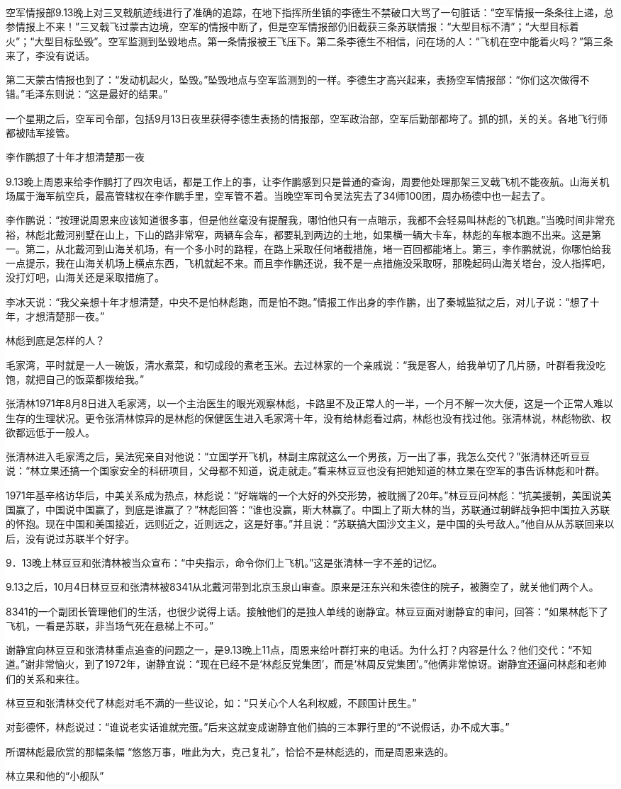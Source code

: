 空军情报部9.13晚上对三叉戟航迹线进行了准确的追踪，在地下指挥所坐镇的李德生不禁破口大骂了一句脏话：“空军情报一条条往上递，总参情报上不来！”三叉戟飞过蒙古边境，空军的情报中断了，但是空军情报部仍旧截获三条苏联情报：“大型目标不清”；“大型目标着火”；“大型目标坠毁”。空军监测到坠毁地点。第一条情报被王飞压下。第二条李德生不相信，问在场的人：“飞机在空中能着火吗？”第三条来了，李没有说话。


第二天蒙古情报也到了：“发动机起火，坠毁。”坠毁地点与空军监测到的一样。李德生才高兴起来，表扬空军情报部：“你们这次做得不错。”毛泽东则说：“这是最好的结果。”


一个星期之后，空军司令部，包括9月13日夜里获得李德生表扬的情报部，空军政治部，空军后勤部都垮了。抓的抓，关的关。各地飞行师都被陆军接管。


李作鹏想了十年才想清楚那一夜


9.13晚上周恩来给李作鹏打了四次电话，都是工作上的事，让李作鹏感到只是普通的查询，周要他处理那架三叉戟飞机不能夜航。山海关机场属于海军航空兵，最高管辖权在李作鹏手里，空军管不着。当晚空军司令吴法宪去了34师100团，周办杨德中也一起去了。


李作鹏说：“按理说周恩来应该知道很多事，但是他丝毫没有提醒我，哪怕他只有一点暗示，我都不会轻易叫林彪的飞机跑。”当晚时间非常充裕，林彪北戴河别墅在山上，下山的路非常窄，两辆车会车，都要轧到两边的土地，如果横一辆大卡车，林彪的车根本跑不出来。这是第一。第二，从北戴河到山海关机场，有一个多小时的路程，在路上采取任何堵截措施，堵一百回都能堵上。第三，李作鹏就说，你哪怕给我一点提示，我在山海关机场上横点东西，飞机就起不来。而且李作鹏还说，我不是一点措施没采取呀，那晚起码山海关塔台，没人指挥吧，没打灯吧，山海关还是采取措施了。


李冰天说：“我父亲想十年才想清楚，中央不是怕林彪跑，而是怕不跑。”情报工作出身的李作鹏，出了秦城监狱之后，对儿子说：“想了十年，才想清楚那一夜。”


林彪到底是怎样的人？


毛家湾，平时就是一人一碗饭，清水煮菜，和切成段的煮老玉米。去过林家的一个亲戚说：“我是客人，给我单切了几片肠，叶群看我没吃饱，就把自己的饭菜都拨给我。”


张清林1971年8月8日进入毛家湾，以一个主治医生的眼光观察林彪，卡路里不及正常人的一半，一个月不解一次大便，这是一个正常人难以生存的生理状况。更令张清林惊异的是林彪的保健医生进入毛家湾十年，没有给林彪看过病，林彪也没有找过他。张清林说，林彪物欲、权欲都远低于一般人。


张清林进入毛家湾之后，吴法宪亲自对他说：“立国学开飞机，林副主席就这么一个男孩，万一出了事，我怎么交代？”张清林还听豆豆说：“林立果还搞一个国家安全的科研项目，父母都不知道，说走就走。”看来林豆豆也没有把她知道的林立果在空军的事告诉林彪和叶群。


1971年基辛格访华后，中美关系成为热点，林彪说：“好端端的一个大好的外交形势，被耽搁了20年。”林豆豆问林彪：“抗美援朝，美国说美国赢了，中国说中国赢了，到底是谁赢了？”林彪回答：“谁也没赢，斯大林赢了。中国上了斯大林的当，苏联通过朝鲜战争把中国拉入苏联的怀抱。现在中国和美国接近，远则近之，近则远之，这是好事。”并且说：“苏联搞大国沙文主义，是中国的头号敌人。”他自从从苏联回来以后，没有说过苏联半个好字。


9．13晚上林豆豆和张清林被当众宣布：“中央指示，命令你们上飞机。”这是张清林一字不差的记忆。


9.13之后，10月4日林豆豆和张清林被8341从北戴河带到北京玉泉山审查。原来是汪东兴和朱德住的院子，被腾空了，就关他们两个人。


8341的一个副团长管理他们的生活，也很少说得上话。接触他们的是独人单线的谢静宜。林豆豆面对谢静宜的审问，回答：“如果林彪下了飞机，一看是苏联，非当场气死在悬梯上不可。”


谢静宜向林豆豆和张清林重点追查的问题之一，是9.13晚上11点，周恩来给叶群打来的电话。为什么打？内容是什么？他们交代：“不知道。”谢非常恼火，到了1972年，谢静宜说：“现在已经不是‘林彪反党集团’，而是‘林周反党集团’。”他俩非常惊讶。谢静宜还逼问林彪和老帅们的关系和来往。


林豆豆和张清林交代了林彪对毛不满的一些议论，如：“只关心个人名利权威，不顾国计民生。”


对彭德怀，林彪说过：“谁说老实话谁就完蛋。”后来这就变成谢静宜他们搞的三本罪行里的“不说假话，办不成大事。”


所谓林彪最欣赏的那幅条幅 “悠悠万事，唯此为大，克己复礼”，恰恰不是林彪选的，而是周恩来选的。


林立果和他的“小舰队”


